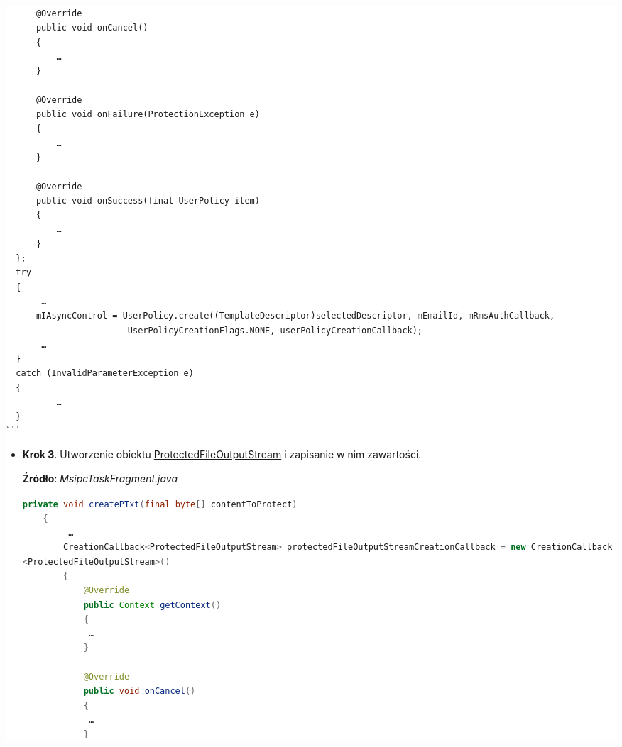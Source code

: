           @Override
          public void onCancel()
          {
              …
          }

          @Override
          public void onFailure(ProtectionException e)
          {
              …
          }

          @Override
          public void onSuccess(final UserPolicy item)
          {
              …
          }
      };
      try
      {
           …
          mIAsyncControl = UserPolicy.create((TemplateDescriptor)selectedDescriptor, mEmailId, mRmsAuthCallback,
                            UserPolicyCreationFlags.NONE, userPolicyCreationCallback);
           …
      }
      catch (InvalidParameterException e)
      {
              …
      }
    ```

-  **Krok 3**. Utworzenie obiektu [ProtectedFileOutputStream](https://msdn.microsoft.com/library/dn790855.aspx) i zapisanie w nim zawartości.

    **Źródło**: *MsipcTaskFragment.java*

    ``` java
    private void createPTxt(final byte[] contentToProtect)
        {
             …
            CreationCallback<ProtectedFileOutputStream> protectedFileOutputStreamCreationCallback = new CreationCallback<ProtectedFileOutputStream>()
            {
                @Override
                public Context getContext()
                {
                 …
                }

                @Override
                public void onCancel()
                {
                 …
                }
